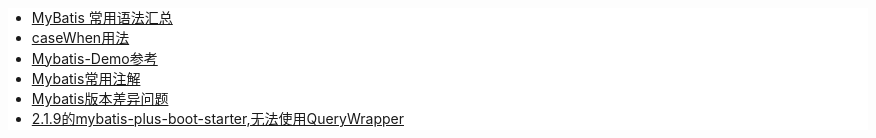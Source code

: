 - [MyBatis 常用语法汇总](https://juejin.cn/user/2040300414187416/posts)
- [caseWhen用法](https://zhuanlan.zhihu.com/p/550518885)
- [Mybatis-Demo参考](https://juejin.cn/user/3245414056985831/posts)
- [Mybatis常用注解](https://juejin.cn/post/7317278802727256075?searchId=2024051417310161DB1178CC603F14A0CC#heading-6)
- [Mybatis版本差异问题](https://blog.csdn.net/lxy13122589680/article/details/104552654)
- [2.1.9的mybatis-plus-boot-starter,无法使用QueryWrapper](https://www.imooc.com/qadetail/325262 )




